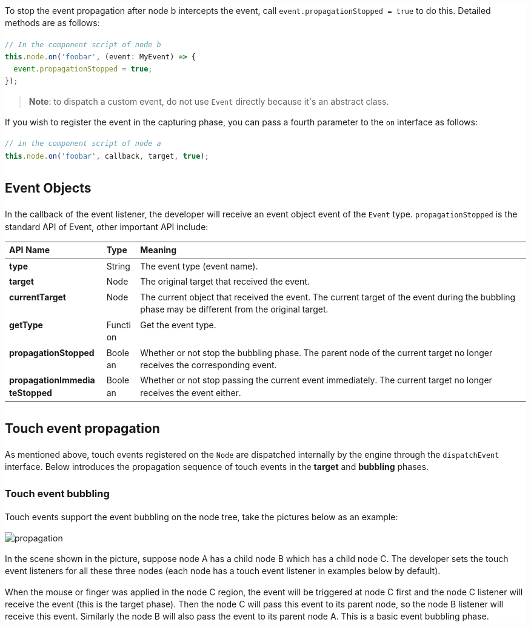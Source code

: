 To stop the event propagation after node b intercepts the event, call `event.propagationStopped = true` to do this. Detailed methods are as follows:

```ts
// In the component script of node b
this.node.on('foobar', (event: MyEvent) => {
  event.propagationStopped = true;
});
```

> __Note__: to dispatch a custom event, do not use `Event` directly because it's an abstract class.

If you wish to register the event in the capturing phase, you can pass a fourth parameter to the `on` interface as follows:

```ts
// in the component script of node a
this.node.on('foobar', callback, target, true);
```

## Event Objects

In the callback of the event listener, the developer will receive an event object event of the `Event` type. `propagationStopped` is the standard API of Event, other important API include:

| API Name   | Type   | Meaning  |
|:-----------|:-------|:---------|
| __type__               | String   | The event type (event name). |
| __target__             | Node     | The original target that received the event. |
| __currentTarget__      | Node     | The current object that received the event. The current target of the event during the bubbling phase may be different from the original target. |
| __getType__            | Function | Get the event type.   |
| __propagationStopped__ | Boolean  | Whether or not stop the bubbling phase. The parent node of the current target no longer receives the corresponding event. |
| __propagationImmediateStopped__ | Boolean  | Whether or not stop passing the current event immediately. The current target no longer receives the event either. |

## Touch event propagation

As mentioned above, touch events registered on the `Node` are dispatched internally by the engine through the `dispatchEvent` interface. Below introduces the propagation sequence of touch events in the **target** and **bubbling** phases.

### Touch event bubbling

Touch events support the event bubbling on the node tree, take the pictures below as an example:

![propagation](propagation.png)

In the scene shown in the picture, suppose node A has a child node B which has a child node C. The developer sets the touch event listeners for all these three nodes (each node has a touch event listener in examples below by default).

When the mouse or finger was applied in the node C region, the event will be triggered at node C first and the node C listener will receive the event (this is the target phase). Then the node C will pass this event to its parent node, so the node B listener will receive this event. Similarly the node B will also pass the event to its parent node A. This is a basic event bubbling phase. 

